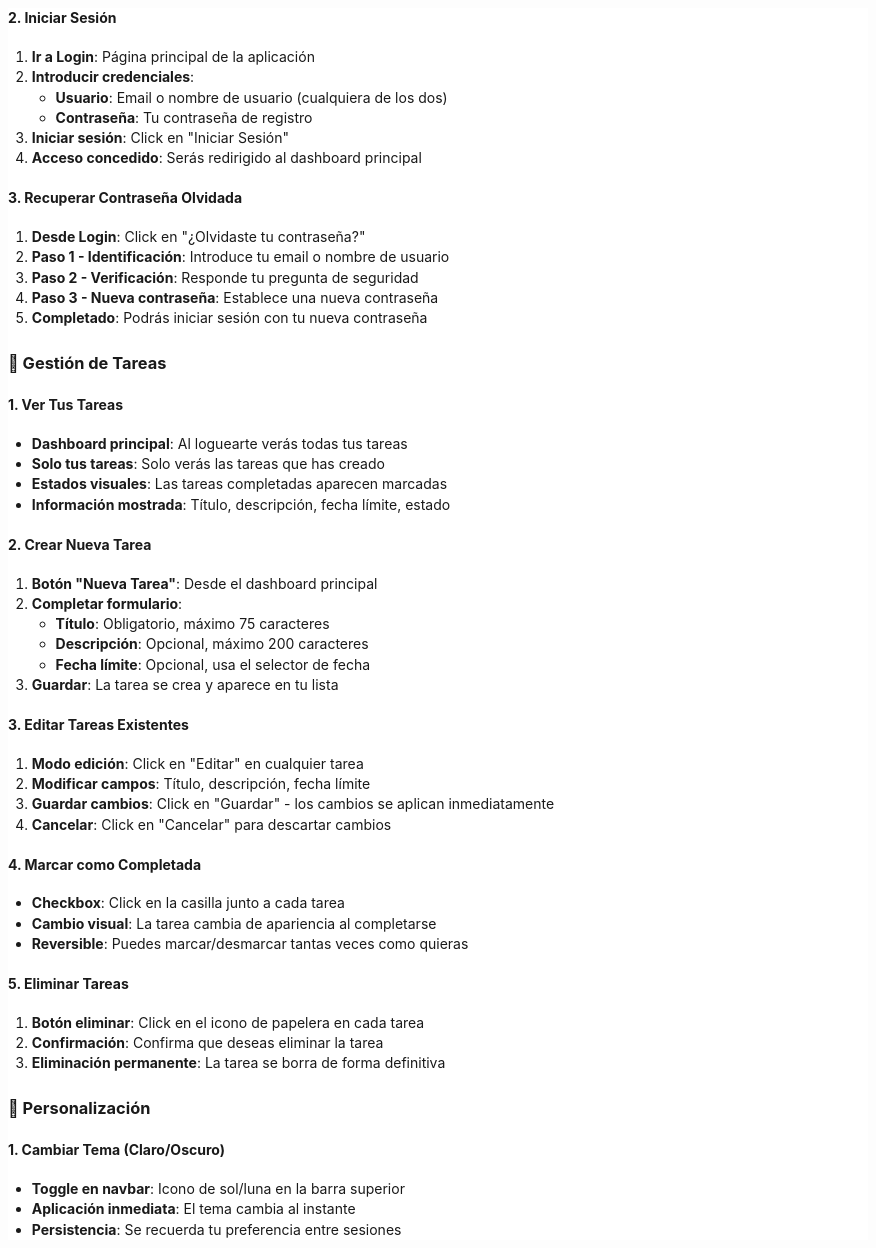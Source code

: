 #### **2. Iniciar Sesión**
1. **Ir a Login**: Página principal de la aplicación
2. **Introducir credenciales**: 
   - **Usuario**: Email o nombre de usuario (cualquiera de los dos)
   - **Contraseña**: Tu contraseña de registro
3. **Iniciar sesión**: Click en "Iniciar Sesión"
4. **Acceso concedido**: Serás redirigido al dashboard principal

#### **3. Recuperar Contraseña Olvidada**
1. **Desde Login**: Click en "¿Olvidaste tu contraseña?"
2. **Paso 1 - Identificación**: Introduce tu email o nombre de usuario
3. **Paso 2 - Verificación**: Responde tu pregunta de seguridad
4. **Paso 3 - Nueva contraseña**: Establece una nueva contraseña
5. **Completado**: Podrás iniciar sesión con tu nueva contraseña

### 📝 Gestión de Tareas

#### **1. Ver Tus Tareas**
- **Dashboard principal**: Al loguearte verás todas tus tareas
- **Solo tus tareas**: Solo verás las tareas que has creado
- **Estados visuales**: Las tareas completadas aparecen marcadas
- **Información mostrada**: Título, descripción, fecha límite, estado

#### **2. Crear Nueva Tarea**
1. **Botón "Nueva Tarea"**: Desde el dashboard principal
2. **Completar formulario**:
   - **Título**: Obligatorio, máximo 75 caracteres
   - **Descripción**: Opcional, máximo 200 caracteres
   - **Fecha límite**: Opcional, usa el selector de fecha
3. **Guardar**: La tarea se crea y aparece en tu lista

#### **3. Editar Tareas Existentes**
1. **Modo edición**: Click en "Editar" en cualquier tarea
2. **Modificar campos**: Título, descripción, fecha límite
3. **Guardar cambios**: Click en "Guardar" - los cambios se aplican inmediatamente
4. **Cancelar**: Click en "Cancelar" para descartar cambios

#### **4. Marcar como Completada**
- **Checkbox**: Click en la casilla junto a cada tarea
- **Cambio visual**: La tarea cambia de apariencia al completarse
- **Reversible**: Puedes marcar/desmarcar tantas veces como quieras

#### **5. Eliminar Tareas**
1. **Botón eliminar**: Click en el icono de papelera en cada tarea
2. **Confirmación**: Confirma que deseas eliminar la tarea
3. **Eliminación permanente**: La tarea se borra de forma definitiva

### 🎨 Personalización

#### **1. Cambiar Tema (Claro/Oscuro)**
- **Toggle en navbar**: Icono de sol/luna en la barra superior
- **Aplicación inmediata**: El tema cambia al instante
- **Persistencia**: Se recuerda tu preferencia entre sesiones
